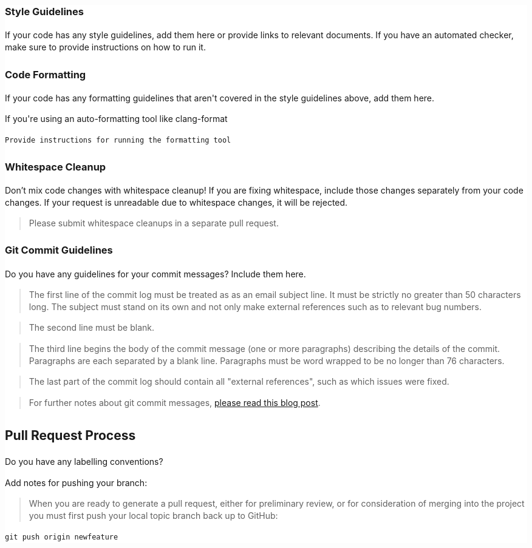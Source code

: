 ### Style Guidelines

If your code has any style guidelines, add them here or provide links to relevant documents. If you have an automated checker, make sure to provide instructions on how to run it.

### Code Formatting

If your code has any formatting guidelines that aren't covered in the style guidelines above, add them here.

If you're using an auto-formatting tool like clang-format

```
Provide instructions for running the formatting tool
```

### Whitespace Cleanup

Don’t mix code changes with whitespace cleanup! If you are fixing whitespace, include those changes separately from your code changes. If your request is unreadable due to whitespace changes, it will be rejected.

> Please submit whitespace cleanups in a separate pull request.

### Git Commit Guidelines

Do you have any guidelines for your commit messages? Include them here.

> The first line of the commit log must be treated as as an email
> subject line. It must be strictly no greater than 50 characters long.
> The subject must stand on its own and not only make external
> references such as to relevant bug numbers.

> The second line must be blank.

> The third line begins the body of the commit message (one or more
> paragraphs) describing the details of the commit. Paragraphs are each
> separated by a blank line. Paragraphs must be word wrapped to be no
> longer than 76 characters.

> The last part of the commit log should contain all "external
> references", such as which issues were fixed.

> For further notes about git commit messages, [please read this blog post][7].

## Pull Request Process

Do you have any labelling conventions?

Add notes for pushing your branch:

> When you are ready to generate a pull request, either for preliminary review, or for consideration of merging into the project you must first push your local topic branch back up to GitHub:

```
git push origin newfeature
```


[0]: docs/CODE_OF_CONDUCT.md
[1]: style_guidelines.md
[2]: https://egghead.io/series/how-to-contribute-to-an-open-source-project-on-github
[3]: http://makeapullrequest.com/
[4]: http://www.firsttimersonly.com
[5]: https://gist.github.com/Chaser324/ce0505fbed06b947d962
[6]: link/to/your/project/issue/tracker
[7]: http://tbaggery.com/2008/04/19/a-note-about-git-commit-messages.html
[8]: http://nvie.com/posts/a-successful-git-branching-model/